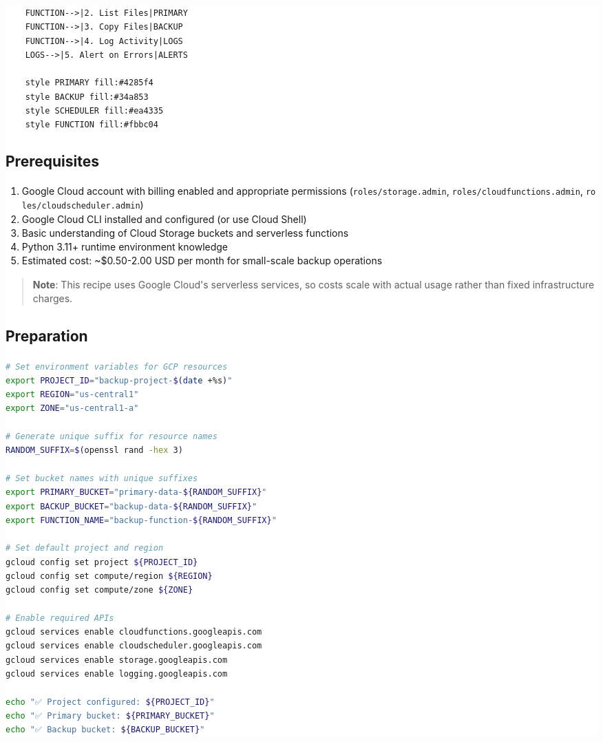 ```mermaid
    FUNCTION-->|2. List Files|PRIMARY
    FUNCTION-->|3. Copy Files|BACKUP
    FUNCTION-->|4. Log Activity|LOGS
    LOGS-->|5. Alert on Errors|ALERTS
    
    style PRIMARY fill:#4285f4
    style BACKUP fill:#34a853
    style SCHEDULER fill:#ea4335
    style FUNCTION fill:#fbbc04
```

## Prerequisites

1. Google Cloud account with billing enabled and appropriate permissions (`roles/storage.admin`, `roles/cloudfunctions.admin`, `roles/cloudscheduler.admin`)
2. Google Cloud CLI installed and configured (or use Cloud Shell)
3. Basic understanding of Cloud Storage buckets and serverless functions
4. Python 3.11+ runtime environment knowledge
5. Estimated cost: ~$0.50-2.00 USD per month for small-scale backup operations

> **Note**: This recipe uses Google Cloud's serverless services, so costs scale with actual usage rather than fixed infrastructure charges.

## Preparation

```bash
# Set environment variables for GCP resources
export PROJECT_ID="backup-project-$(date +%s)"
export REGION="us-central1"
export ZONE="us-central1-a"

# Generate unique suffix for resource names
RANDOM_SUFFIX=$(openssl rand -hex 3)

# Set bucket names with unique suffixes
export PRIMARY_BUCKET="primary-data-${RANDOM_SUFFIX}"
export BACKUP_BUCKET="backup-data-${RANDOM_SUFFIX}"
export FUNCTION_NAME="backup-function-${RANDOM_SUFFIX}"

# Set default project and region
gcloud config set project ${PROJECT_ID}
gcloud config set compute/region ${REGION}
gcloud config set compute/zone ${ZONE}

# Enable required APIs
gcloud services enable cloudfunctions.googleapis.com
gcloud services enable cloudscheduler.googleapis.com
gcloud services enable storage.googleapis.com
gcloud services enable logging.googleapis.com

echo "✅ Project configured: ${PROJECT_ID}"
echo "✅ Primary bucket: ${PRIMARY_BUCKET}"
echo "✅ Backup bucket: ${BACKUP_BUCKET}"
```
